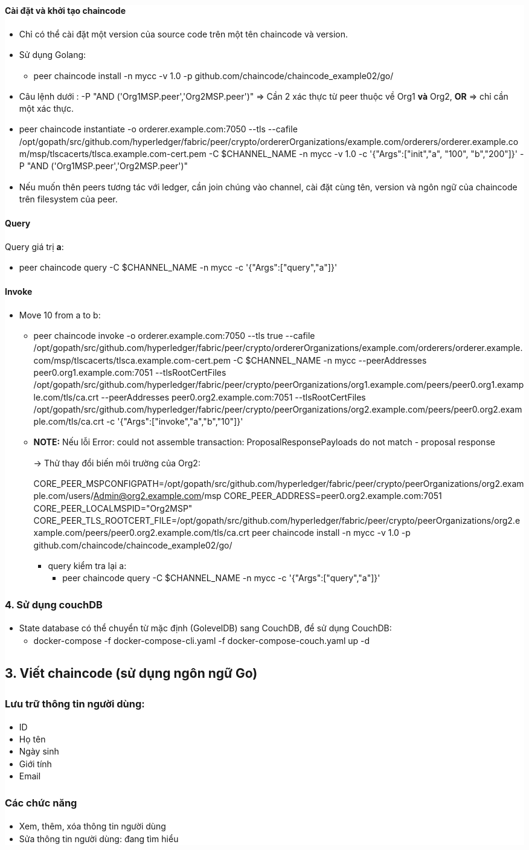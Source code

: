 #### Cài đặt và khởi tạo chaincode

- Chỉ có thể cài đặt một version của source code trên một tên chaincode và version.
- Sử dụng Golang:

  - peer chaincode install -n mycc -v 1.0 -p github.com/chaincode/chaincode_example02/go/
- Câu lệnh dưới : -P "AND ('Org1MSP.peer','Org2MSP.peer')" => Cần 2 xác thực từ peer thuộc về Org1 **và** Org2, **OR** => chỉ cần một xác thực.
- peer chaincode instantiate -o orderer.example.com:7050 --tls --cafile /opt/gopath/src/github.com/hyperledger/fabric/peer/crypto/ordererOrganizations/example.com/orderers/orderer.example.com/msp/tlscacerts/tlsca.example.com-cert.pem -C $CHANNEL_NAME -n mycc -v 1.0 -c '{"Args":["init","a", "100", "b","200"]}' -P "AND ('Org1MSP.peer','Org2MSP.peer')"

- Nếu muốn thên peers tương tác với ledger, cần join chúng vào channel, cài đặt cùng tên, version và ngôn ngữ của chaincode trên filesystem của peer.

#### Query

Query giá trị **a**:

- peer chaincode query -C $CHANNEL_NAME -n mycc -c '{"Args":["query","a"]}'

#### Invoke

- Move 10 from a to b:

  - peer chaincode invoke -o orderer.example.com:7050 --tls true --cafile /opt/gopath/src/github.com/hyperledger/fabric/peer/crypto/ordererOrganizations/example.com/orderers/orderer.example.com/msp/tlscacerts/tlsca.example.com-cert.pem -C $CHANNEL_NAME -n mycc --peerAddresses peer0.org1.example.com:7051 --tlsRootCertFiles /opt/gopath/src/github.com/hyperledger/fabric/peer/crypto/peerOrganizations/org1.example.com/peers/peer0.org1.example.com/tls/ca.crt --peerAddresses peer0.org2.example.com:7051 --tlsRootCertFiles /opt/gopath/src/github.com/hyperledger/fabric/peer/crypto/peerOrganizations/org2.example.com/peers/peer0.org2.example.com/tls/ca.crt -c '{"Args":["invoke","a","b","10"]}'

  - **NOTE:** Nếu lỗi Error: could not assemble transaction: ProposalResponsePayloads do not match - proposal response

    -> Thử thay đổi biến môi trường của Org2: 

    CORE_PEER_MSPCONFIGPATH=/opt/gopath/src/github.com/hyperledger/fabric/peer/crypto/peerOrganizations/org2.example.com/users/Admin@org2.example.com/msp CORE_PEER_ADDRESS=peer0.org2.example.com:7051 CORE_PEER_LOCALMSPID="Org2MSP" CORE_PEER_TLS_ROOTCERT_FILE=/opt/gopath/src/github.com/hyperledger/fabric/peer/crypto/peerOrganizations/org2.example.com/peers/peer0.org2.example.com/tls/ca.crt peer chaincode install -n mycc -v 1.0 -p github.com/chaincode/chaincode_example02/go/

    - query kiểm tra lại a: 
      - peer chaincode query -C $CHANNEL_NAME -n mycc -c '{"Args":["query","a"]}'

### 4.  Sử dụng couchDB
- State database có thể chuyển từ mặc định (GolevelDB) sang CouchDB, để sử dụng CouchDB:
  - docker-compose -f docker-compose-cli.yaml -f docker-compose-couch.yaml up -d

## 3. Viết chaincode (sử dụng ngôn ngữ Go)
### Lưu trữ thông tin người dùng:
- ID
- Họ tên
- Ngày sinh
- Giới tính
- Email
### Các chức năng
- Xem, thêm, xóa thông tin người dùng
- Sửa thông tin người dùng: đang tìm hiểu
